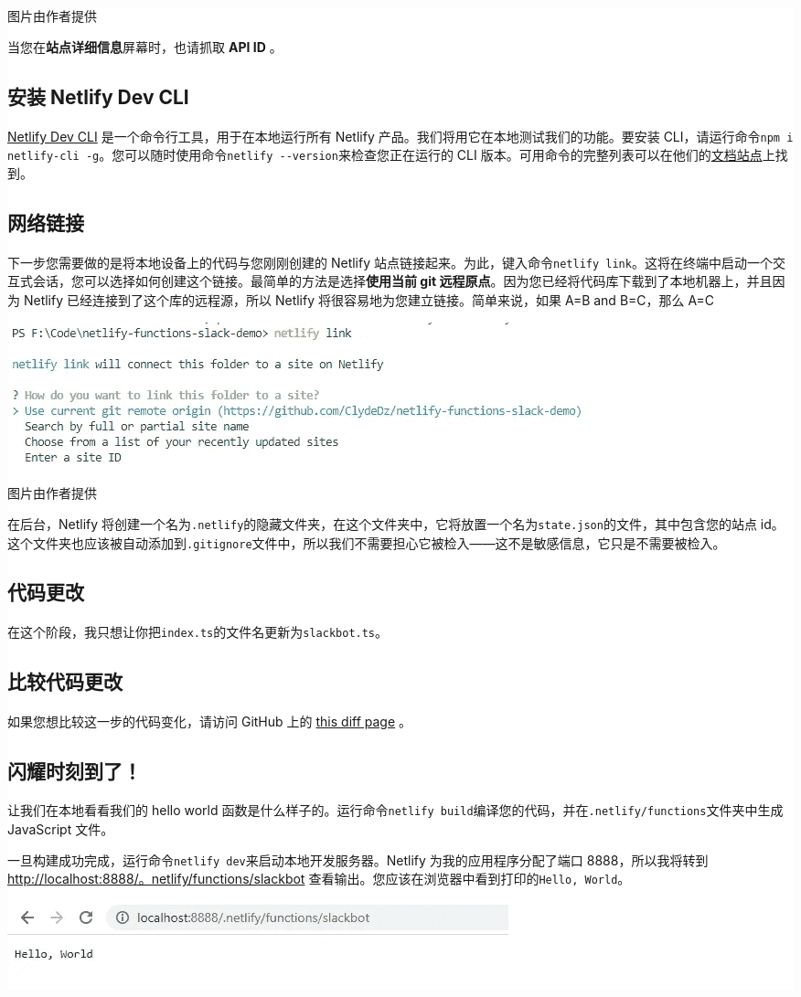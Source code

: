 图片由作者提供

当您在**站点详细信息**屏幕时，也请抓取 **API ID** 。

## 安装 Netlify Dev CLI

[Netlify Dev CLI](https://www.netlify.com/products/dev/) 是一个命令行工具，用于在本地运行所有 Netlify 产品。我们将用它在本地测试我们的功能。要安装 CLI，请运行命令`npm i netlify-cli -g`。您可以随时使用命令`netlify --version`来检查您正在运行的 CLI 版本。可用命令的完整列表可以在他们的[文档站点](https://cli.netlify.com/)上找到。

## 网络链接

下一步您需要做的是将本地设备上的代码与您刚刚创建的 Netlify 站点链接起来。为此，键入命令`netlify link`。这将在终端中启动一个交互式会话，您可以选择如何创建这个链接。最简单的方法是选择**使用当前 git 远程原点**。因为您已经将代码库下载到了本地机器上，并且因为 Netlify 已经连接到了这个库的远程源，所以 Netlify 将很容易地为您建立链接。简单来说，如果 A=B and B=C，那么 A=C

![](img/da2b667727c878619d756eda4d44eb19.png)

图片由作者提供

在后台，Netlify 将创建一个名为`.netlify`的隐藏文件夹，在这个文件夹中，它将放置一个名为`state.json`的文件，其中包含您的站点 id。这个文件夹也应该被自动添加到`.gitignore`文件中，所以我们不需要担心它被检入——这不是敏感信息，它只是不需要被检入。

## 代码更改

在这个阶段，我只想让你把`index.ts`的文件名更新为`slackbot.ts`。

## 比较代码更改

如果您想比较这一步的代码变化，请访问 GitHub 上的 [this diff page](https://github.com/ClydeDz/netlify-functions-slack-demo/commit/f73ae6a12efb09778ca097fb9a1e3dbb9b4fe02b) 。

## 闪耀时刻到了！

让我们在本地看看我们的 hello world 函数是什么样子的。运行命令`netlify build`编译您的代码，并在`.netlify/functions`文件夹中生成 JavaScript 文件。

一旦构建成功完成，运行命令`netlify dev`来启动本地开发服务器。Netlify 为我的应用程序分配了端口 8888，所以我将转到 [http://localhost:8888/。netlify/functions/slackbot](http://localhost:8888/.netlify/functions/slackbot) 查看输出。您应该在浏览器中看到打印的`Hello, World`。

![](img/9d1814a3ae2b1c6b3929e8472637cfc1.png)
